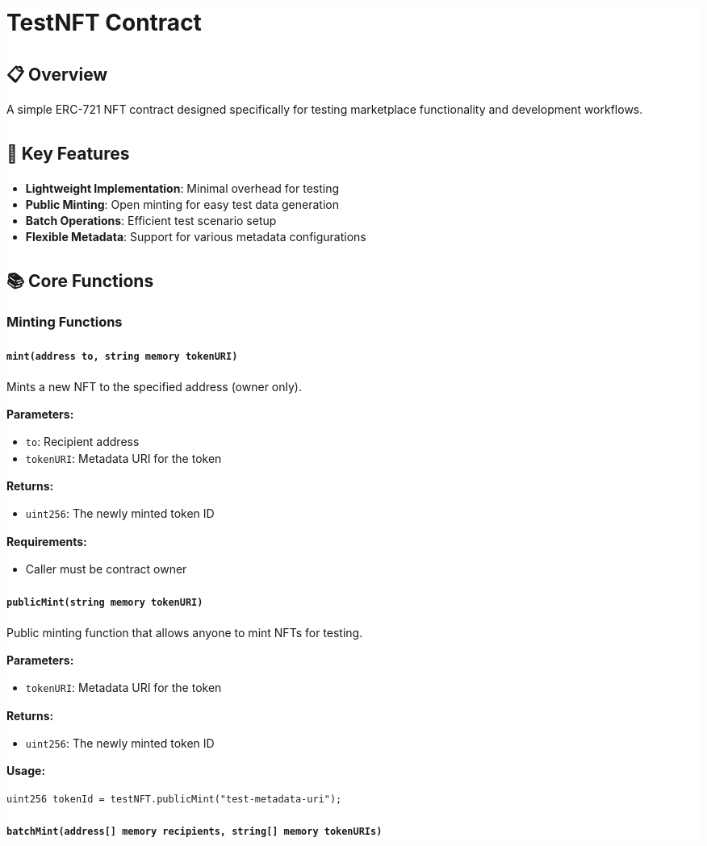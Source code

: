 # TestNFT Contract

## 📋 Overview

A simple ERC-721 NFT contract designed specifically for testing marketplace functionality and development workflows.

## 🔧 Key Features

- **Lightweight Implementation**: Minimal overhead for testing
- **Public Minting**: Open minting for easy test data generation
- **Batch Operations**: Efficient test scenario setup
- **Flexible Metadata**: Support for various metadata configurations

## 📚 Core Functions

### Minting Functions

#### `mint(address to, string memory tokenURI)`

Mints a new NFT to the specified address (owner only).

**Parameters:**

- `to`: Recipient address
- `tokenURI`: Metadata URI for the token

**Returns:**

- `uint256`: The newly minted token ID

**Requirements:**

- Caller must be contract owner

#### `publicMint(string memory tokenURI)`

Public minting function that allows anyone to mint NFTs for testing.

**Parameters:**

- `tokenURI`: Metadata URI for the token

**Returns:**

- `uint256`: The newly minted token ID

**Usage:**

```solidity
uint256 tokenId = testNFT.publicMint("test-metadata-uri");
```

#### `batchMint(address[] memory recipients, string[] memory tokenURIs)`
